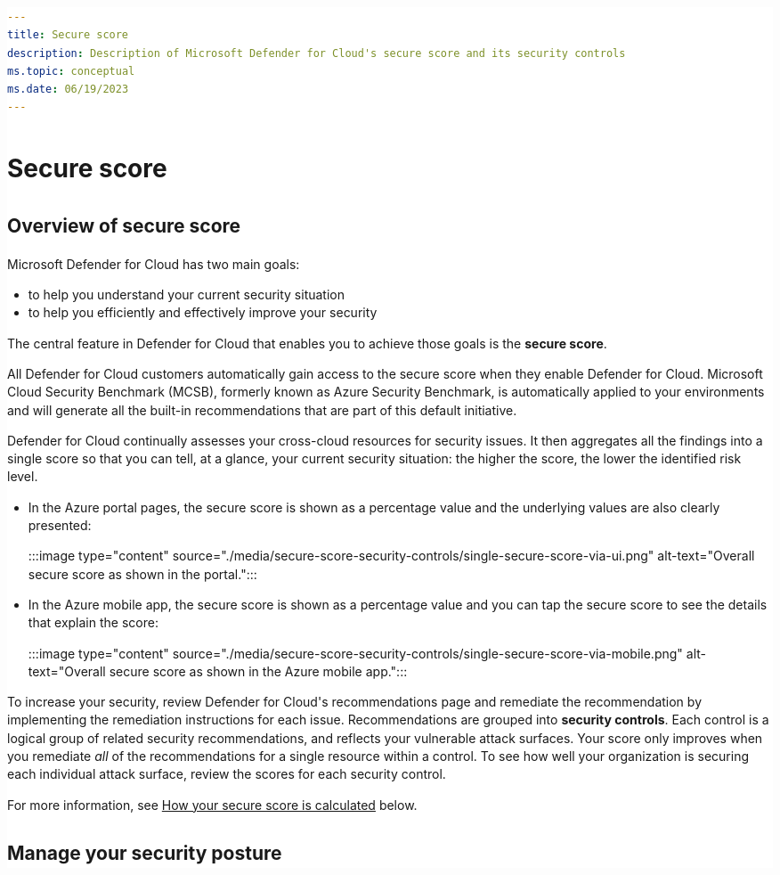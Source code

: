 ```yaml
---
title: Secure score
description: Description of Microsoft Defender for Cloud's secure score and its security controls 
ms.topic: conceptual
ms.date: 06/19/2023
---
```


# Secure score

## Overview of secure score

Microsoft Defender for Cloud has two main goals:

- to help you understand your current security situation
- to help you efficiently and effectively improve your security

The central feature in Defender for Cloud that enables you to achieve those goals is the **secure score**.

All Defender for Cloud customers automatically gain access to the secure score when they enable Defender for Cloud. Microsoft Cloud Security Benchmark (MCSB), formerly known as Azure Security Benchmark, is automatically applied to your environments and will generate all the built-in recommendations that are part of this default initiative.

Defender for Cloud continually assesses your cross-cloud resources for security issues. It then aggregates all the findings into a single score so that you can tell, at a glance, your current security situation: the higher the score, the lower the identified risk level.

- In the Azure portal pages, the secure score is shown as a percentage value and the underlying values are also clearly presented:

    :::image type="content" source="./media/secure-score-security-controls/single-secure-score-via-ui.png" alt-text="Overall secure score as shown in the portal.":::

- In the Azure mobile app, the secure score is shown as a percentage value and you can tap the secure score to see the details that explain the score:

    :::image type="content" source="./media/secure-score-security-controls/single-secure-score-via-mobile.png" alt-text="Overall secure score as shown in the Azure mobile app.":::

To increase your security, review Defender for Cloud's recommendations page and remediate the recommendation by implementing the remediation instructions for each issue. Recommendations are grouped into **security controls**. Each control is a logical group of related security recommendations, and reflects your vulnerable attack surfaces. Your score only improves when you remediate *all* of the recommendations for a single resource within a control. To see how well your organization is securing each individual attack surface, review the scores for each security control.

For more information, see [How your secure score is calculated](secure-score-security-controls.md#how-your-secure-score-is-calculated) below.

## Manage your security posture
